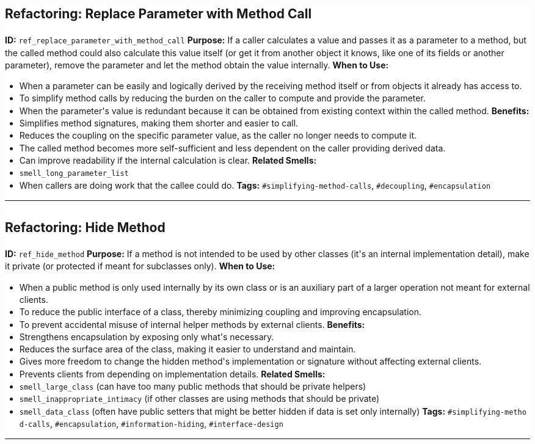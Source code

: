 ## Refactoring: Replace Parameter with Method Call

**ID:** `ref_replace_parameter_with_method_call`
**Purpose:** If a caller calculates a value and passes it as a parameter to a method, but the called method could also calculate this value itself (or get it from another object it knows, like one of its fields or another parameter), remove the parameter and let the method obtain the value internally.
**When to Use:**
* When a parameter can be easily and logically derived by the receiving method itself or from objects it already has access to.
* To simplify method calls by reducing the burden on the caller to compute and provide the parameter.
* When the parameter's value is redundant because it can be obtained from existing context within the called method.
**Benefits:**
* Simplifies method signatures, making them shorter and easier to call.
* Reduces the coupling on the specific parameter value, as the caller no longer needs to compute it.
* The called method becomes more self-sufficient and less dependent on the caller providing derived data.
* Can improve readability if the internal calculation is clear.
**Related Smells:**
* `smell_long_parameter_list`
* When callers are doing work that the callee could do.
**Tags:** `#simplifying-method-calls`, `#decoupling`, `#encapsulation`

---

## Refactoring: Hide Method

**ID:** `ref_hide_method`
**Purpose:** If a method is not intended to be used by other classes (it's an internal implementation detail), make it private (or protected if meant for subclasses only).
**When to Use:**
* When a public method is only used internally by its own class or is an auxiliary part of a larger operation not meant for external clients.
* To reduce the public interface of a class, thereby minimizing coupling and improving encapsulation.
* To prevent accidental misuse of internal helper methods by external clients.
**Benefits:**
* Strengthens encapsulation by exposing only what's necessary.
* Reduces the surface area of the class, making it easier to understand and maintain.
* Gives more freedom to change the hidden method's implementation or signature without affecting external clients.
* Prevents clients from depending on implementation details.
**Related Smells:**
* `smell_large_class` (can have too many public methods that should be private helpers)
* `smell_inappropriate_intimacy` (if other classes are using methods that should be private)
* `smell_data_class` (often have public setters that might be better hidden if data is set only internally)
**Tags:** `#simplifying-method-calls`, `#encapsulation`, `#information-hiding`, `#interface-design`

---